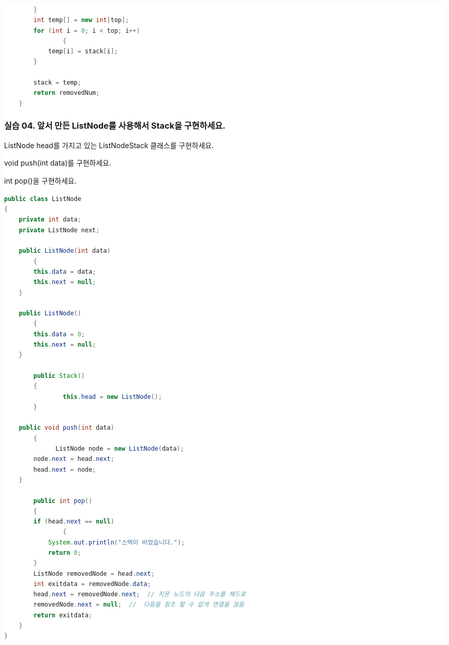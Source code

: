 ```java
        }
        int temp[] = new int[top];
        for (int i = 0; i < top; i++)
				{
            temp[i] = stack[i];
        }

        stack = temp;
        return removedNum;
    }
```

### 실습 04. 앞서 만든 ListNode를 사용해서 Stack을 구현하세요.

ListNode head를 가지고 있는 ListNodeStack 클래스를 구현하세요.

void push(int data)를 구현하세요.

int pop()을 구현하세요.

```java
public class ListNode
{
    private int data;
    private ListNode next;

    public ListNode(int data)
		{
        this.data = data;
        this.next = null;
    }

    public ListNode()
		{
        this.data = 0;
        this.next = null;
    }

		public Stack()
		{
				this.head = new ListNode();
		}

    public void push(int data)
		{
			  ListNode node = new ListNode(data);
        node.next = head.next;
        head.next = node;
    }

		public int pop()
		{
        if (head.next == null)
				{
            System.out.println("스택이 비었습니다.");
            return 0;
        }
        ListNode removedNode = head.next;
        int exitdata = removedNode.data;
        head.next = removedNode.next;  // 지운 노드의 다음 주소를 헤드로
        removedNode.next = null;  //  다음을 참조 할 수 없게 연결을 끊음
        return exitdata;
    }
}
```